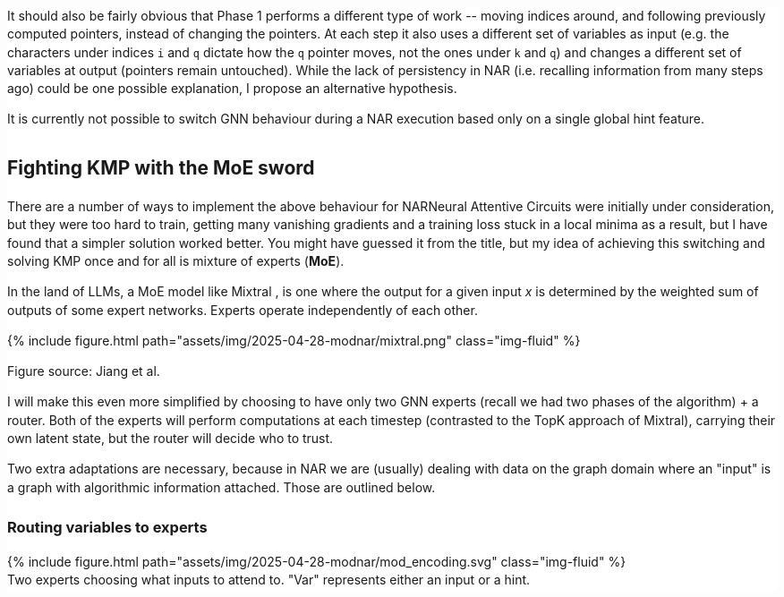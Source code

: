 It should also be fairly obvious that Phase 1 performs a different type of work --
moving indices around, and following previously computed pointers, instead of
changing the pointers. At each step it also uses a different set of variables as input
(e.g. the characters under indices `i` and `q` dictate how the `q` pointer
moves, not the ones under `k` and `q`) and changes a different set of variables
at output (pointers remain untouched). While the lack of persistency in
NAR<d-cite key="jain2024neural"></d-cite> (i.e. recalling information from many
steps ago) could be one possible explanation, I propose an alternative
hypothesis.


<div class="takeaway">
    It is currently not possible to switch GNN behaviour during a NAR execution
    based only on a single global hint feature.
</div>





## Fighting KMP with the MoE sword

There are a number of ways to implement the above behaviour for
NAR<d-footnote>Neural Attentive Circuits <d-cite
key="weiss2022neural"></d-cite> were initially under consideration, but they
were too hard to train, getting many vanishing gradients and a training loss
stuck in a local minima as a result</d-footnote>, but
I have found that a simpler solution worked better.  You might have guessed it from
the title, but my idea of achieving this switching and solving KMP
once and for all is mixture of experts (**MoE**).

In the land of LLMs, a MoE model like Mixtral <d-cite
key="jiang2024mixtral"></d-cite>, is one where the output for a given input $x$
is determined by the weighted sum of outputs of some expert networks. Experts
operate independently of each other.

{% include figure.html path="assets/img/2025-04-28-modnar/mixtral.png"  class="img-fluid" %}
<div class="caption">
    Figure source: Jiang et al. <d-cite key="jiang2024mixtral"></d-cite>
</div>

I will make this even more simplified by choosing to have only two GNN experts
(recall we had two phases of the algorithm) + a router. Both of the experts
will perform computations at each timestep (contrasted to the TopK approach of
Mixtral), carrying their own latent state, but the router will decide who to
trust.

Two extra adaptations are necessary, because in NAR we are (usually) dealing
with data on the graph domain where an "input" is a graph with algorithmic
information attached. Those are outlined below.

### Routing variables to experts

<div class="l-page">
{% include figure.html path="assets/img/2025-04-28-modnar/mod_encoding.svg"  class="img-fluid" %}
<div class="caption">
    Two experts choosing what inputs to attend to. "Var" represents either an input or a hint.
</div>
</div>
